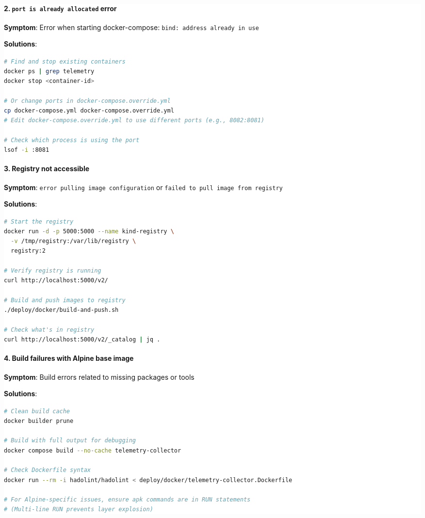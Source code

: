#### 2. **`port is already allocated` error**

**Symptom**: Error when starting docker-compose: `bind: address already in use`

**Solutions**:
```bash
# Find and stop existing containers
docker ps | grep telemetry
docker stop <container-id>

# Or change ports in docker-compose.override.yml
cp docker-compose.yml docker-compose.override.yml
# Edit docker-compose.override.yml to use different ports (e.g., 8082:8081)

# Check which process is using the port
lsof -i :8081
```

#### 3. **Registry not accessible**

**Symptom**: `error pulling image configuration` or `failed to pull image from registry`

**Solutions**:
```bash
# Start the registry
docker run -d -p 5000:5000 --name kind-registry \
  -v /tmp/registry:/var/lib/registry \
  registry:2

# Verify registry is running
curl http://localhost:5000/v2/

# Build and push images to registry
./deploy/docker/build-and-push.sh

# Check what's in registry
curl http://localhost:5000/v2/_catalog | jq .
```

#### 4. **Build failures with Alpine base image**

**Symptom**: Build errors related to missing packages or tools

**Solutions**:
```bash
# Clean build cache
docker builder prune

# Build with full output for debugging
docker compose build --no-cache telemetry-collector

# Check Dockerfile syntax
docker run --rm -i hadolint/hadolint < deploy/docker/telemetry-collector.Dockerfile

# For Alpine-specific issues, ensure apk commands are in RUN statements
# (Multi-line RUN prevents layer explosion)
```
